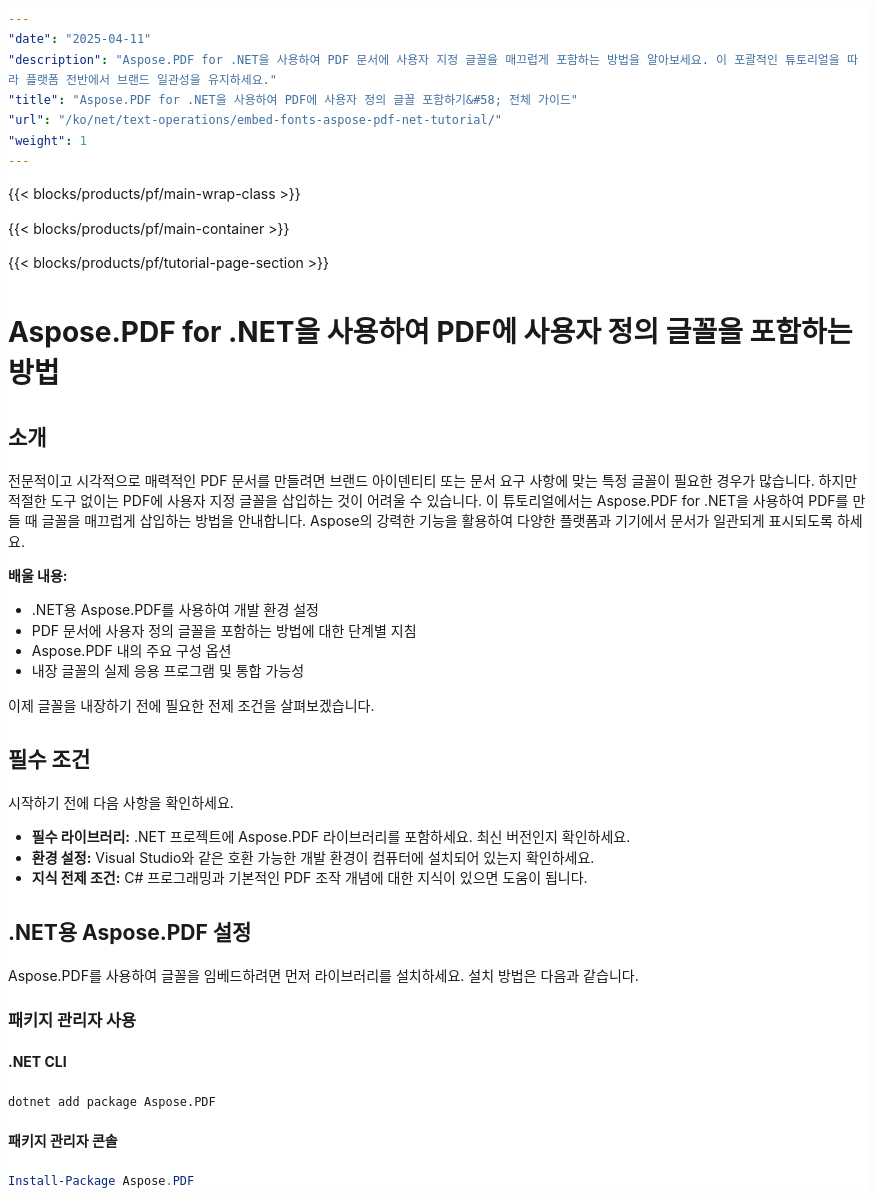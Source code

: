 ```yaml
---
"date": "2025-04-11"
"description": "Aspose.PDF for .NET을 사용하여 PDF 문서에 사용자 지정 글꼴을 매끄럽게 포함하는 방법을 알아보세요. 이 포괄적인 튜토리얼을 따라 플랫폼 전반에서 브랜드 일관성을 유지하세요."
"title": "Aspose.PDF for .NET을 사용하여 PDF에 사용자 정의 글꼴 포함하기&#58; 전체 가이드"
"url": "/ko/net/text-operations/embed-fonts-aspose-pdf-net-tutorial/"
"weight": 1
---
```


{{< blocks/products/pf/main-wrap-class >}}

{{< blocks/products/pf/main-container >}}

{{< blocks/products/pf/tutorial-page-section >}}


# Aspose.PDF for .NET을 사용하여 PDF에 사용자 정의 글꼴을 포함하는 방법

## 소개

전문적이고 시각적으로 매력적인 PDF 문서를 만들려면 브랜드 아이덴티티 또는 문서 요구 사항에 맞는 특정 글꼴이 필요한 경우가 많습니다. 하지만 적절한 도구 없이는 PDF에 사용자 지정 글꼴을 삽입하는 것이 어려울 수 있습니다. 이 튜토리얼에서는 Aspose.PDF for .NET을 사용하여 PDF를 만들 때 글꼴을 매끄럽게 삽입하는 방법을 안내합니다. Aspose의 강력한 기능을 활용하여 다양한 플랫폼과 기기에서 문서가 일관되게 표시되도록 하세요.

**배울 내용:**
- .NET용 Aspose.PDF를 사용하여 개발 환경 설정
- PDF 문서에 사용자 정의 글꼴을 포함하는 방법에 대한 단계별 지침
- Aspose.PDF 내의 주요 구성 옵션
- 내장 글꼴의 실제 응용 프로그램 및 통합 가능성

이제 글꼴을 내장하기 전에 필요한 전제 조건을 살펴보겠습니다.

## 필수 조건

시작하기 전에 다음 사항을 확인하세요.
- **필수 라이브러리:** .NET 프로젝트에 Aspose.PDF 라이브러리를 포함하세요. 최신 버전인지 확인하세요.
- **환경 설정:** Visual Studio와 같은 호환 가능한 개발 환경이 컴퓨터에 설치되어 있는지 확인하세요.
- **지식 전제 조건:** C# 프로그래밍과 기본적인 PDF 조작 개념에 대한 지식이 있으면 도움이 됩니다.

## .NET용 Aspose.PDF 설정

Aspose.PDF를 사용하여 글꼴을 임베드하려면 먼저 라이브러리를 설치하세요. 설치 방법은 다음과 같습니다.

### 패키지 관리자 사용

#### .NET CLI
```bash
dotnet add package Aspose.PDF
```

#### 패키지 관리자 콘솔
```powershell
Install-Package Aspose.PDF
```

